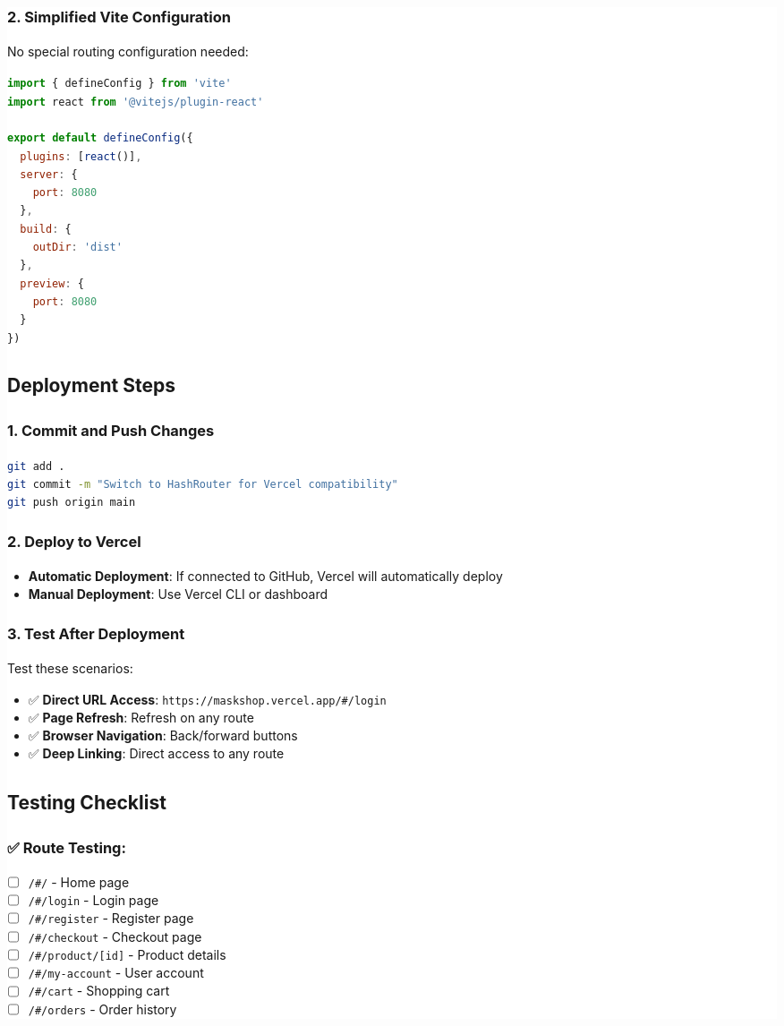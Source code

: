 ### 2. Simplified Vite Configuration

No special routing configuration needed:

```javascript
import { defineConfig } from 'vite'
import react from '@vitejs/plugin-react'

export default defineConfig({
  plugins: [react()],
  server: {
    port: 8080
  },
  build: {
    outDir: 'dist'
  },
  preview: {
    port: 8080
  }
})
```

## Deployment Steps

### 1. Commit and Push Changes

```bash
git add .
git commit -m "Switch to HashRouter for Vercel compatibility"
git push origin main
```

### 2. Deploy to Vercel

- **Automatic Deployment**: If connected to GitHub, Vercel will automatically deploy
- **Manual Deployment**: Use Vercel CLI or dashboard

### 3. Test After Deployment

Test these scenarios:
- ✅ **Direct URL Access**: `https://maskshop.vercel.app/#/login`
- ✅ **Page Refresh**: Refresh on any route
- ✅ **Browser Navigation**: Back/forward buttons
- ✅ **Deep Linking**: Direct access to any route

## Testing Checklist

### ✅ Route Testing:
- [ ] `/#/` - Home page
- [ ] `/#/login` - Login page
- [ ] `/#/register` - Register page
- [ ] `/#/checkout` - Checkout page
- [ ] `/#/product/[id]` - Product details
- [ ] `/#/my-account` - User account
- [ ] `/#/cart` - Shopping cart
- [ ] `/#/orders` - Order history
